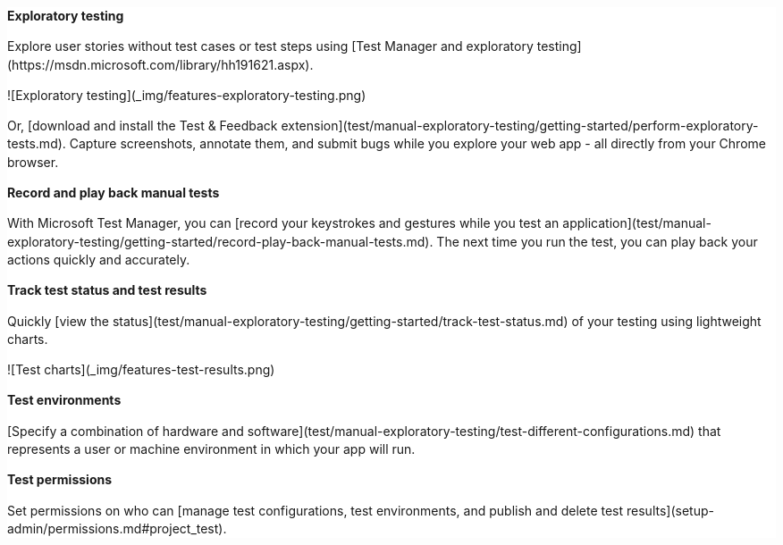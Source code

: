 
</td>
<td width="33%">

<p><b>Exploratory testing</b></p>
<p>Explore user stories without test cases or test steps using [Test Manager and exploratory testing](https://msdn.microsoft.com/library/hh191621.aspx).</p>
![Exploratory testing](_img/features-exploratory-testing.png)  
<br/>
<p>Or, [download and install the Test &amp; Feedback extension](test/manual-exploratory-testing/getting-started/perform-exploratory-tests.md). Capture screenshots, annotate them, and submit bugs while you explore your web app - all directly from your Chrome browser. </p>

<p><b>Record and play back manual tests</b></p>
<p>With Microsoft Test Manager, you can [record your keystrokes and gestures while you test an application](test/manual-exploratory-testing/getting-started/record-play-back-manual-tests.md). The next time you run the test, you can play back your actions quickly and accurately.</p>



<p><b>Track test status and test results</b></p>
<p>Quickly [view the status](test/manual-exploratory-testing/getting-started/track-test-status.md) of your testing using lightweight charts.</p>
![Test charts](_img/features-test-results.png)  
<br />


<p><b>Test environments</b></p>
<p>[Specify a combination of hardware and software](test/manual-exploratory-testing/test-different-configurations.md) that represents a user or machine environment in which your app will run.</p>

<p><b>Test permissions</b></p>
<p>Set permissions on who can [manage test configurations, test environments, and publish and delete test results](setup-admin/permissions.md#project_test).</p>



</td>
</tr>
</tbody>
</table>
